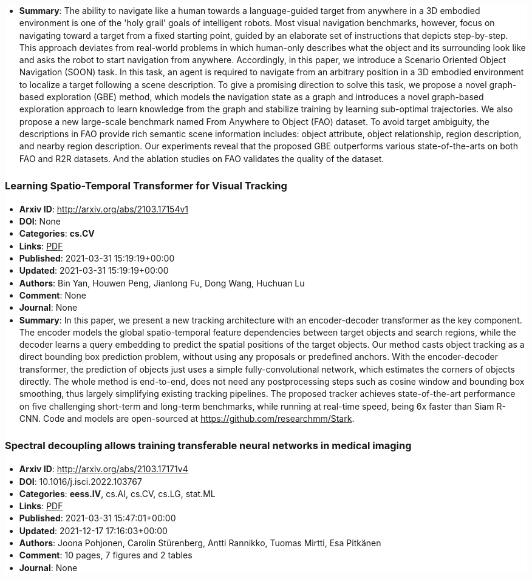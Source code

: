 - **Summary**: The ability to navigate like a human towards a language-guided target from anywhere in a 3D embodied environment is one of the 'holy grail' goals of intelligent robots. Most visual navigation benchmarks, however, focus on navigating toward a target from a fixed starting point, guided by an elaborate set of instructions that depicts step-by-step. This approach deviates from real-world problems in which human-only describes what the object and its surrounding look like and asks the robot to start navigation from anywhere. Accordingly, in this paper, we introduce a Scenario Oriented Object Navigation (SOON) task. In this task, an agent is required to navigate from an arbitrary position in a 3D embodied environment to localize a target following a scene description. To give a promising direction to solve this task, we propose a novel graph-based exploration (GBE) method, which models the navigation state as a graph and introduces a novel graph-based exploration approach to learn knowledge from the graph and stabilize training by learning sub-optimal trajectories. We also propose a new large-scale benchmark named From Anywhere to Object (FAO) dataset. To avoid target ambiguity, the descriptions in FAO provide rich semantic scene information includes: object attribute, object relationship, region description, and nearby region description. Our experiments reveal that the proposed GBE outperforms various state-of-the-arts on both FAO and R2R datasets. And the ablation studies on FAO validates the quality of the dataset.



### Learning Spatio-Temporal Transformer for Visual Tracking
- **Arxiv ID**: http://arxiv.org/abs/2103.17154v1
- **DOI**: None
- **Categories**: **cs.CV**
- **Links**: [PDF](http://arxiv.org/pdf/2103.17154v1)
- **Published**: 2021-03-31 15:19:19+00:00
- **Updated**: 2021-03-31 15:19:19+00:00
- **Authors**: Bin Yan, Houwen Peng, Jianlong Fu, Dong Wang, Huchuan Lu
- **Comment**: None
- **Journal**: None
- **Summary**: In this paper, we present a new tracking architecture with an encoder-decoder transformer as the key component. The encoder models the global spatio-temporal feature dependencies between target objects and search regions, while the decoder learns a query embedding to predict the spatial positions of the target objects. Our method casts object tracking as a direct bounding box prediction problem, without using any proposals or predefined anchors. With the encoder-decoder transformer, the prediction of objects just uses a simple fully-convolutional network, which estimates the corners of objects directly. The whole method is end-to-end, does not need any postprocessing steps such as cosine window and bounding box smoothing, thus largely simplifying existing tracking pipelines. The proposed tracker achieves state-of-the-art performance on five challenging short-term and long-term benchmarks, while running at real-time speed, being 6x faster than Siam R-CNN. Code and models are open-sourced at https://github.com/researchmm/Stark.



### Spectral decoupling allows training transferable neural networks in medical imaging
- **Arxiv ID**: http://arxiv.org/abs/2103.17171v4
- **DOI**: 10.1016/j.isci.2022.103767
- **Categories**: **eess.IV**, cs.AI, cs.CV, cs.LG, stat.ML
- **Links**: [PDF](http://arxiv.org/pdf/2103.17171v4)
- **Published**: 2021-03-31 15:47:01+00:00
- **Updated**: 2021-12-17 17:16:03+00:00
- **Authors**: Joona Pohjonen, Carolin Stürenberg, Antti Rannikko, Tuomas Mirtti, Esa Pitkänen
- **Comment**: 10 pages, 7 figures and 2 tables
- **Journal**: None